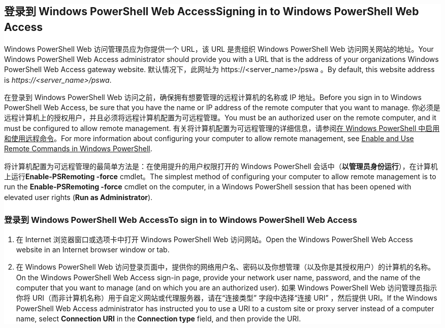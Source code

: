## <a name="signing-in-to-windows-powershell-web-access"></a><span data-ttu-id="b3556-132">登录到 Windows PowerShell Web Access</span><span class="sxs-lookup"><span data-stu-id="b3556-132">Signing in to Windows PowerShell Web Access</span></span>

<span data-ttu-id="b3556-133">Windows PowerShell Web 访问管理员应为你提供一个 URL，该 URL 是贵组织 Windows PowerShell Web 访问网关网站的地址。</span><span class="sxs-lookup"><span data-stu-id="b3556-133">Your Windows PowerShell Web Access administrator should provide you with a URL that is the address of your organizations Windows PowerShell Web Access gateway website.</span></span>
<span data-ttu-id="b3556-134">默认情况下，此网址为 https://\<server_name\>/pswa  。</span><span class="sxs-lookup"><span data-stu-id="b3556-134">By default, this website address is *https://\<server_name\>/pswa*.</span></span>

<span data-ttu-id="b3556-135">在登录到 Windows PowerShell Web 访问之前，确保拥有想要管理的远程计算机的名称或 IP 地址。</span><span class="sxs-lookup"><span data-stu-id="b3556-135">Before you sign in to Windows PowerShell Web Access, be sure that you have the name or IP address of the remote computer that you want to manage.</span></span>
<span data-ttu-id="b3556-136">你必须是远程计算机上的授权用户，并且必须将远程计算机配置为可远程管理。</span><span class="sxs-lookup"><span data-stu-id="b3556-136">You must be an authorized user on the remote computer, and it must be configured to allow remote management.</span></span>
<span data-ttu-id="b3556-137">有关将计算机配置为可远程管理的详细信息，请参阅[在 Windows PowerShell 中启用和使用远程命令](https://docs.microsoft.com/powershell/module/microsoft.powershell.core/enable-psremoting)。</span><span class="sxs-lookup"><span data-stu-id="b3556-137">For more information about configuring your computer to allow remote management, see [Enable and Use Remote Commands in Windows PowerShell](https://docs.microsoft.com/powershell/module/microsoft.powershell.core/enable-psremoting).</span></span>

<span data-ttu-id="b3556-138">将计算机配置为可远程管理的最简单方法是：在使用提升的用户权限打开的 Windows PowerShell 会话中（**以管理员身份运行**），在计算机上运行**Enable-PSRemoting -force** cmdlet。</span><span class="sxs-lookup"><span data-stu-id="b3556-138">The simplest method of configuring your computer to allow remote management is to run the **Enable-PSRemoting -force** cmdlet on the computer, in a Windows PowerShell session that has been opened with elevated user rights (**Run as Administrator**).</span></span>

### <a name="to-sign-in-to-windows-powershell-web-access"></a><span data-ttu-id="b3556-139">登录到 Windows PowerShell Web Access</span><span class="sxs-lookup"><span data-stu-id="b3556-139">To sign in to Windows PowerShell Web Access</span></span>

1. <span data-ttu-id="b3556-140">在 Internet 浏览器窗口或选项卡中打开 Windows PowerShell Web 访问网站。</span><span class="sxs-lookup"><span data-stu-id="b3556-140">Open the Windows PowerShell Web Access website in an Internet browser window or tab.</span></span>

1. <span data-ttu-id="b3556-141">在 Windows PowerShell Web 访问登录页面中，提供你的网络用户名、密码以及你想管理（以及你是其授权用户）的计算机的名称。</span><span class="sxs-lookup"><span data-stu-id="b3556-141">On the Windows PowerShell Web Access sign-in page, provide your network user name, password, and the name of the computer that you want to manage (and on which you are an authorized user).</span></span> <span data-ttu-id="b3556-142">如果 Windows PowerShell Web 访问管理员指示你将 URI（而非计算机名称）用于自定义网站或代理服务器，请在“连接类型”  字段中选择“连接 URI”  ，然后提供 URI。</span><span class="sxs-lookup"><span data-stu-id="b3556-142">If the Windows PowerShell Web Access administrator has instructed you to use a URI to a custom site or proxy server instead of a computer name, select **Connection URI** in the **Connection type** field, and then provide the URI.</span></span>
